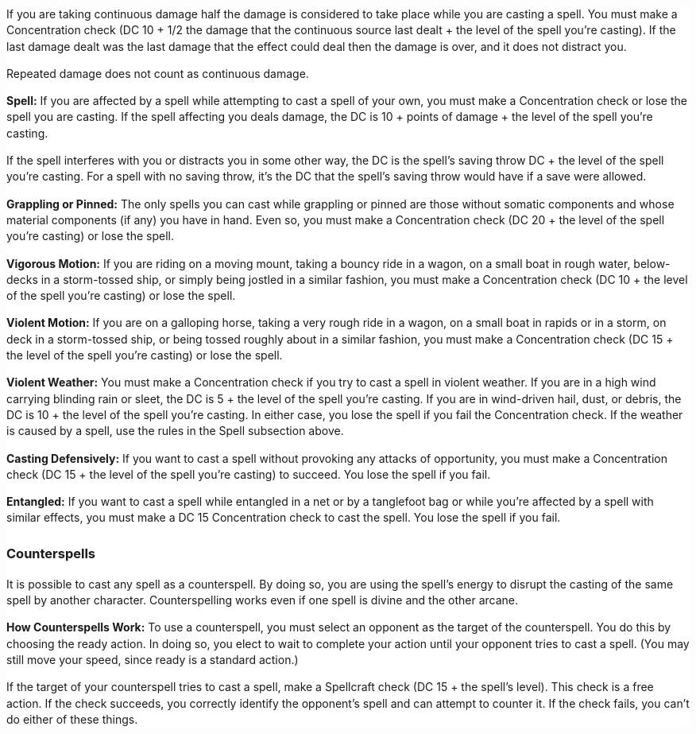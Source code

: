 If you are taking continuous damage half the damage is considered to take place while you are casting a spell. You must make a Concentration check (DC 10 + 1/2 the damage that the continuous source last dealt + the level of the spell you’re casting). If the last damage dealt was the last damage that the effect could deal then the damage is over, and it does not distract you.

Repeated damage does not count as continuous damage.

**Spell:** If you are affected by a spell while attempting to cast a spell of your own, you must make a Concentration check or lose the spell you are casting. If the spell affecting you deals damage, the DC is 10 + points of damage + the level of the spell you’re casting.

If the spell interferes with you or distracts you in some other way, the DC is the spell’s saving throw DC + the level of the spell you’re casting. For a spell with no saving throw, it’s the DC that the spell’s saving throw would have if a save were allowed.

**Grappling or Pinned:** The only spells you can cast while grappling or pinned are those without somatic components and whose material components (if any) you have in hand. Even so, you must make a Concentration check (DC 20 + the level of the spell you’re casting) or lose the spell.

**Vigorous Motion:** If you are riding on a moving mount, taking a bouncy ride in a wagon, on a small boat in rough water, below-decks in a storm-tossed ship, or simply being jostled in a similar fashion, you must make a Concentration check (DC 10 + the level of the spell you’re casting) or lose the spell.

**Violent Motion:** If you are on a galloping horse, taking a very rough ride in a wagon, on a small boat in rapids or in a storm, on deck in a storm-tossed ship, or being tossed roughly about in a similar fashion, you must make a Concentration check (DC 15 + the level of the spell you’re casting) or lose the spell.

**Violent Weather:** You must make a Concentration check if you try to cast a spell in violent weather. If you are in a high wind carrying blinding rain or sleet, the DC is 5 + the level of the spell you’re casting. If you are in wind-driven hail, dust, or debris, the DC is 10 + the level of the spell you’re casting. In either case, you lose the spell if you fail the Concentration check. If the weather is caused by a spell, use the rules in the Spell subsection above.

**Casting Defensively:** If you want to cast a spell without provoking any attacks of opportunity, you must make a Concentration check (DC 15 + the level of the spell you’re casting) to succeed. You lose the spell if you fail.

**Entangled:** If you want to cast a spell while entangled in a net or by a tanglefoot bag or while you’re affected by a spell with similar effects, you must make a DC 15 Concentration check to cast the spell. You lose the spell if you fail.

### Counterspells

It is possible to cast any spell as a counterspell. By doing so, you are using the spell’s energy to disrupt the casting of the same spell by another character. Counterspelling works even if one spell is divine and the other arcane.

**How Counterspells Work:** To use a counterspell, you must select an opponent as the target of the counterspell. You do this by choosing the ready action. In doing so, you elect to wait to complete your action until your opponent tries to cast a spell. (You may still move your speed, since ready is a standard action.)

If the target of your counterspell tries to cast a spell, make a Spellcraft check (DC 15 + the spell’s level). This check is a free action. If the check succeeds, you correctly identify the opponent’s spell and can attempt to counter it. If the check fails, you can’t do either of these things.
